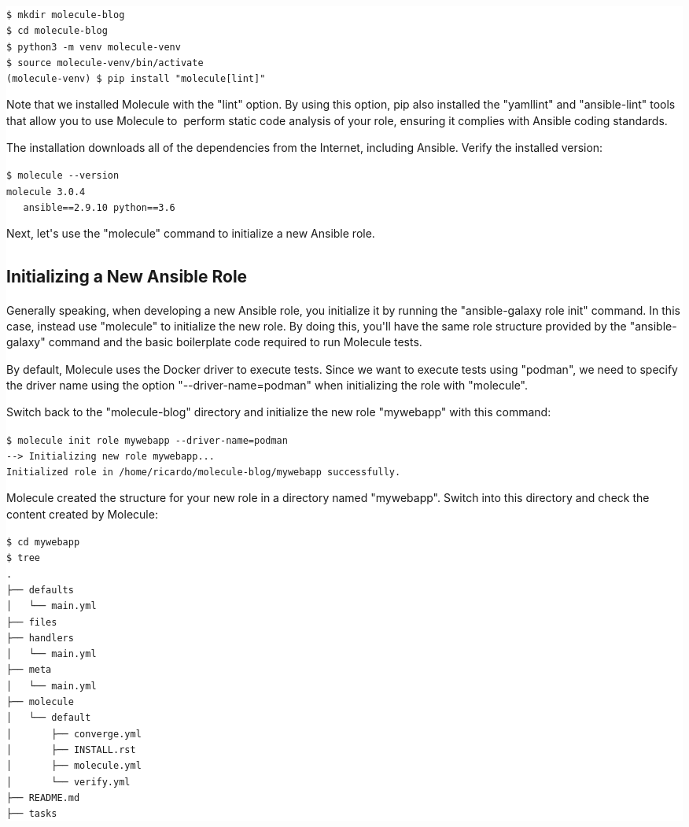 ``` 
$ mkdir molecule-blog
$ cd molecule-blog
$ python3 -m venv molecule-venv
$ source molecule-venv/bin/activate
(molecule-venv) $ pip install "molecule[lint]"
```

Note that we installed Molecule with the "lint" option. By using this
option, pip also installed the "yamllint" and "ansible-lint" tools that
allow you to use Molecule to  perform static code analysis of your role,
ensuring it complies with Ansible coding standards.

The installation downloads all of the dependencies from the Internet,
including Ansible. Verify the installed version:

``` 
$ molecule --version
molecule 3.0.4
   ansible==2.9.10 python==3.6
```

Next, let's use the "molecule" command to initialize a new Ansible role.

## Initializing a New Ansible Role

Generally speaking, when developing a new Ansible role, you initialize
it by running the "ansible-galaxy role init" command. In this case,
instead use "molecule" to initialize the new role. By doing this, you'll
have the same role structure provided by the "ansible-galaxy" command
and the basic boilerplate code required to run Molecule tests.

By default, Molecule uses the Docker driver to execute tests. Since we
want to execute tests using "podman", we need to specify the driver name
using the option "\--driver-name=podman" when initializing the role with
"molecule". 

Switch back to the "molecule-blog" directory and initialize the new role
"mywebapp" with this command: 

``` 
$ molecule init role mywebapp --driver-name=podman
--> Initializing new role mywebapp...
Initialized role in /home/ricardo/molecule-blog/mywebapp successfully.
```

Molecule created the structure for your new role in a directory named
"mywebapp". Switch into this directory and check the content created by
Molecule:

``` 
$ cd mywebapp
$ tree
.
├── defaults
│   └── main.yml
├── files
├── handlers
│   └── main.yml
├── meta
│   └── main.yml
├── molecule
│   └── default
│       ├── converge.yml
│       ├── INSTALL.rst
│       ├── molecule.yml
│       └── verify.yml
├── README.md
├── tasks
```